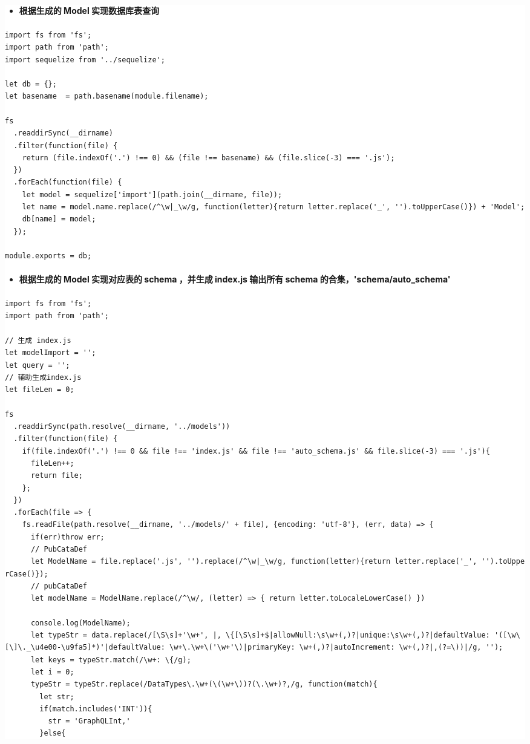 ```
```
- #### 根据生成的 Model 实现数据库表查询
```
import fs from 'fs';
import path from 'path';
import sequelize from '../sequelize';

let db = {};
let basename  = path.basename(module.filename);

fs
  .readdirSync(__dirname)
  .filter(function(file) {
    return (file.indexOf('.') !== 0) && (file !== basename) && (file.slice(-3) === '.js');
  })
  .forEach(function(file) {
    let model = sequelize['import'](path.join(__dirname, file));
    let name = model.name.replace(/^\w|_\w/g, function(letter){return letter.replace('_', '').toUpperCase()}) + 'Model';
    db[name] = model;
  });

module.exports = db;
```
- #### 根据生成的 Model 实现对应表的 schema ，并生成 index.js 输出所有 schema 的合集，'schema/auto_schema'
```
import fs from 'fs';
import path from 'path';

// 生成 index.js
let modelImport = '';
let query = '';
// 辅助生成index.js
let fileLen = 0;

fs
  .readdirSync(path.resolve(__dirname, '../models'))
  .filter(function(file) {
    if(file.indexOf('.') !== 0 && file !== 'index.js' && file !== 'auto_schema.js' && file.slice(-3) === '.js'){
      fileLen++;
      return file;
    };
  })
  .forEach(file => {
    fs.readFile(path.resolve(__dirname, '../models/' + file), {encoding: 'utf-8'}, (err, data) => {
      if(err)throw err;
      // PubCataDef
      let ModelName = file.replace('.js', '').replace(/^\w|_\w/g, function(letter){return letter.replace('_', '').toUpperCase()});
      // pubCataDef
      let modelName = ModelName.replace(/^\w/, (letter) => { return letter.toLocaleLowerCase() })

      console.log(ModelName);
      let typeStr = data.replace(/[\S\s]+'\w+', |, \{[\S\s]+$|allowNull:\s\w+(,)?|unique:\s\w+(,)?|defaultValue: '([\w\[\]\._\u4e00-\u9fa5]*)'|defaultValue: \w+\.\w+\('\w+'\)|primaryKey: \w+(,)?|autoIncrement: \w+(,)?|,(?=\))|/g, '');
      let keys = typeStr.match(/\w+: \{/g);
      let i = 0;
      typeStr = typeStr.replace(/DataTypes\.\w+(\(\w+\))?(\.\w+)?,/g, function(match){
        let str;
        if(match.includes('INT')){
          str = 'GraphQLInt,'
        }else{
```